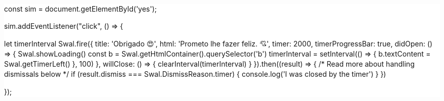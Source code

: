 
const sim = document.getElementById('yes');

sim.addEventListener("click", () => {


 let timerInterval
 Swal.fire({
 title: 'Obrigado 😍',
 html: 'Prometo lhe fazer feliz. 💘',
 timer: 2000,
 timerProgressBar: true,
 didOpen: () => {
Swal.showLoading()
const b = Swal.getHtmlContainer().querySelector('b')
timerInterval = setInterval(() => {
  b.textContent = Swal.getTimerLeft()
}, 100)
},
willClose: () => {
 clearInterval(timerInterval)
}
}).then((result) => {
/* Read more about handling dismissals below */
 if (result.dismiss === Swal.DismissReason.timer) {
console.log('I was closed by the timer')
}
})

 


});</script>
